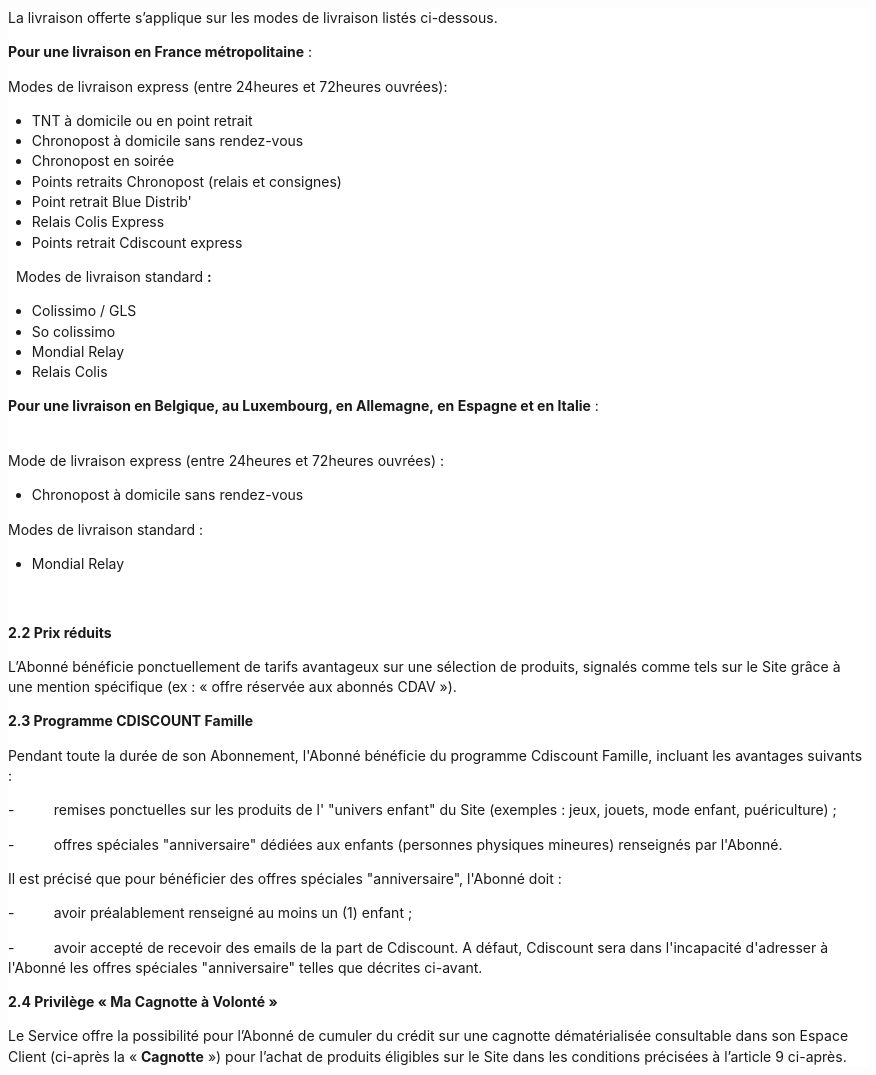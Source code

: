 La livraison offerte s’applique sur les modes de livraison listés ci-dessous.

**Pour une livraison en France métropolitaine** :

Modes de livraison express (entre 24heures et 72heures ouvrées):

* TNT à domicile ou en point retrait
* Chronopost à domicile sans rendez-vous
* Chronopost en soirée
* Points retraits Chronopost (relais et consignes)
* Point retrait Blue Distrib'
* Relais Colis Express
* Points retrait Cdiscount express

  Modes de livraison standard **:**

* Colissimo / GLS
* So colissimo
* Mondial Relay
* Relais Colis

**Pour une livraison en Belgique, au Luxembourg, en Allemagne, en Espagne et en Italie** :

   
Mode de livraison express (entre 24heures et 72heures ouvrées) :

* Chronopost à domicile sans rendez-vous

Modes de livraison standard :

* Mondial Relay 

   
  

**2.2 Prix réduits**

L’Abonné bénéficie ponctuellement de tarifs avantageux sur une sélection de produits, signalés comme tels sur le Site grâce à une mention spécifique (ex : « offre réservée aux abonnés CDAV »).

**2.3 Programme CDISCOUNT Famille**

Pendant toute la durée de son Abonnement, l'Abonné bénéficie du programme Cdiscount Famille, incluant les avantages suivants :

\-          remises ponctuelles sur les produits de l' "univers enfant" du Site (exemples : jeux, jouets, mode enfant, puériculture) ;

\-          offres spéciales "anniversaire" dédiées aux enfants (personnes physiques mineures) renseignés par l'Abonné.

Il est précisé que pour bénéficier des offres spéciales "anniversaire", l'Abonné doit :

\-          avoir préalablement renseigné au moins un (1) enfant ;

\-          avoir accepté de recevoir des emails de la part de Cdiscount. A défaut, Cdiscount sera dans l'incapacité d'adresser à l'Abonné les offres spéciales "anniversaire" telles que décrites ci-avant.

**2.4 Privilège « Ma Cagnotte à Volonté »**

Le Service offre la possibilité pour l’Abonné de cumuler du crédit sur une cagnotte dématérialisée consultable dans son Espace Client (ci-après la « **Cagnotte** ») pour l’achat de produits éligibles sur le Site dans les conditions précisées à l’article 9 ci-après.
